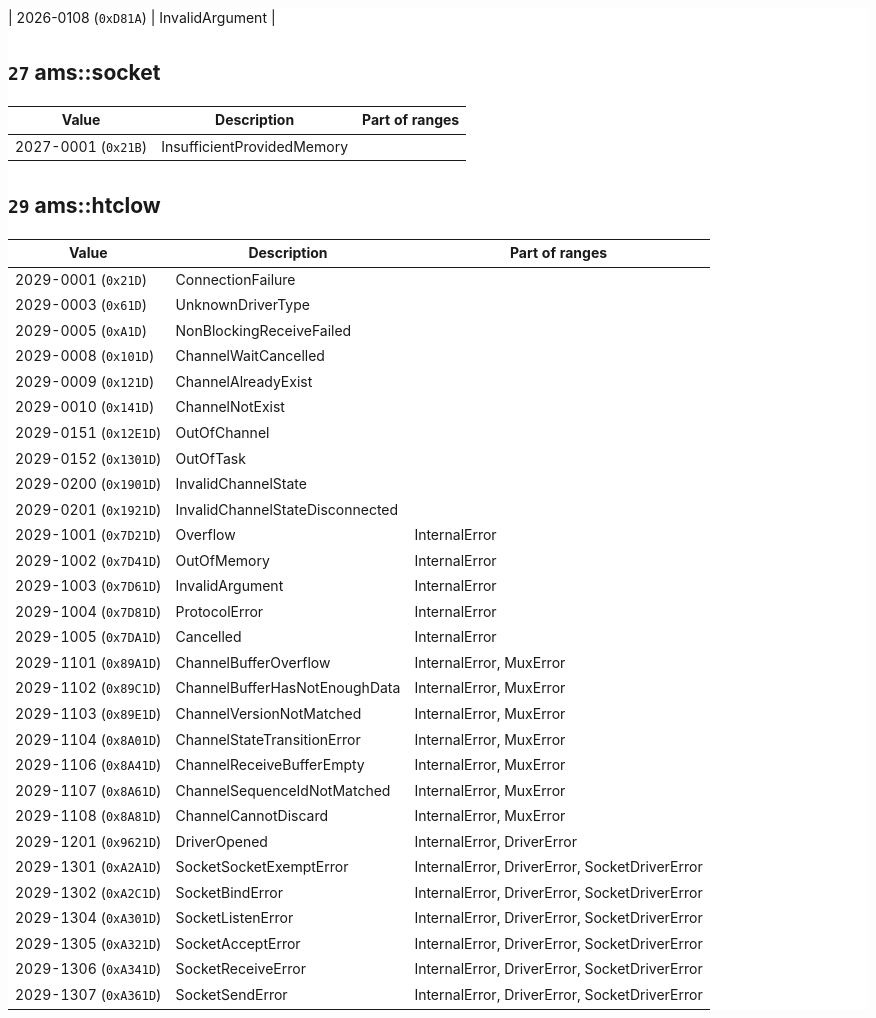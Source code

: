 | 2026-0108 (`0xD81A`) | InvalidArgument | 

## `27` ams::socket

| Value | Description| Part of ranges |
|-------------------|----------------|-----------------------|
| 2027-0001 (`0x21B`) | InsufficientProvidedMemory | 

## `29` ams::htclow

| Value | Description| Part of ranges |
|-------------------|----------------|-----------------------|
| 2029-0001 (`0x21D`) | ConnectionFailure | 
| 2029-0003 (`0x61D`) | UnknownDriverType | 
| 2029-0005 (`0xA1D`) | NonBlockingReceiveFailed | 
| 2029-0008 (`0x101D`) | ChannelWaitCancelled | 
| 2029-0009 (`0x121D`) | ChannelAlreadyExist | 
| 2029-0010 (`0x141D`) | ChannelNotExist | 
| 2029-0151 (`0x12E1D`) | OutOfChannel | 
| 2029-0152 (`0x1301D`) | OutOfTask | 
| 2029-0200 (`0x1901D`) | InvalidChannelState | 
| 2029-0201 (`0x1921D`) | InvalidChannelStateDisconnected | 
| 2029-1001 (`0x7D21D`) | Overflow | InternalError
| 2029-1002 (`0x7D41D`) | OutOfMemory | InternalError
| 2029-1003 (`0x7D61D`) | InvalidArgument | InternalError
| 2029-1004 (`0x7D81D`) | ProtocolError | InternalError
| 2029-1005 (`0x7DA1D`) | Cancelled | InternalError
| 2029-1101 (`0x89A1D`) | ChannelBufferOverflow | InternalError, MuxError
| 2029-1102 (`0x89C1D`) | ChannelBufferHasNotEnoughData | InternalError, MuxError
| 2029-1103 (`0x89E1D`) | ChannelVersionNotMatched | InternalError, MuxError
| 2029-1104 (`0x8A01D`) | ChannelStateTransitionError | InternalError, MuxError
| 2029-1106 (`0x8A41D`) | ChannelReceiveBufferEmpty | InternalError, MuxError
| 2029-1107 (`0x8A61D`) | ChannelSequenceIdNotMatched | InternalError, MuxError
| 2029-1108 (`0x8A81D`) | ChannelCannotDiscard | InternalError, MuxError
| 2029-1201 (`0x9621D`) | DriverOpened | InternalError, DriverError
| 2029-1301 (`0xA2A1D`) | SocketSocketExemptError | InternalError, DriverError, SocketDriverError
| 2029-1302 (`0xA2C1D`) | SocketBindError | InternalError, DriverError, SocketDriverError
| 2029-1304 (`0xA301D`) | SocketListenError | InternalError, DriverError, SocketDriverError
| 2029-1305 (`0xA321D`) | SocketAcceptError | InternalError, DriverError, SocketDriverError
| 2029-1306 (`0xA341D`) | SocketReceiveError | InternalError, DriverError, SocketDriverError
| 2029-1307 (`0xA361D`) | SocketSendError | InternalError, DriverError, SocketDriverError